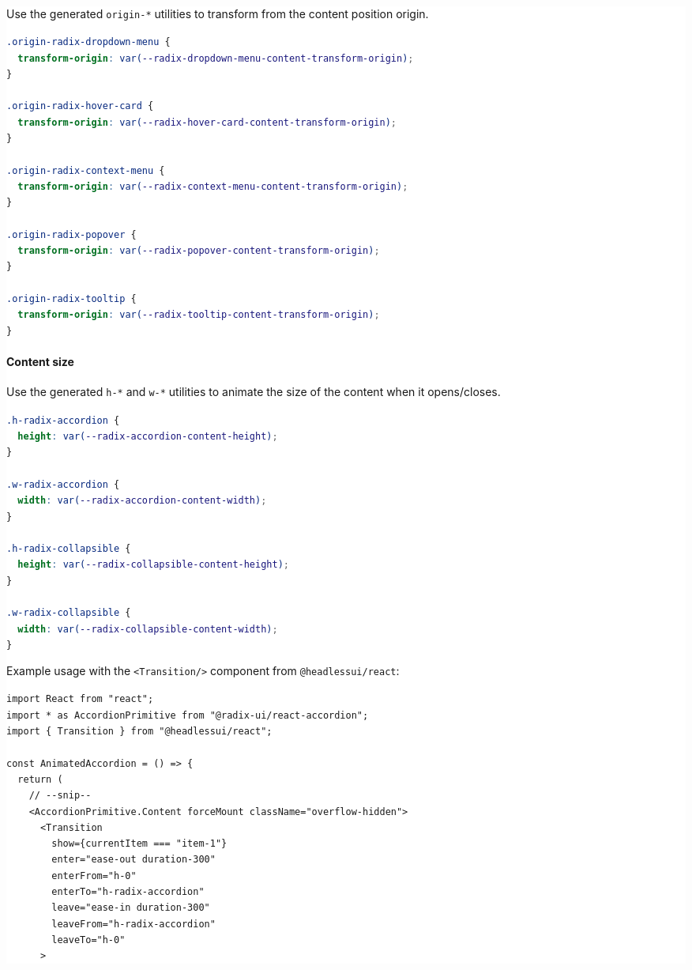 Use the generated `origin-*` utilities to transform from the content position origin.

```css
.origin-radix-dropdown-menu {
  transform-origin: var(--radix-dropdown-menu-content-transform-origin);
}

.origin-radix-hover-card {
  transform-origin: var(--radix-hover-card-content-transform-origin);
}

.origin-radix-context-menu {
  transform-origin: var(--radix-context-menu-content-transform-origin);
}

.origin-radix-popover {
  transform-origin: var(--radix-popover-content-transform-origin);
}

.origin-radix-tooltip {
  transform-origin: var(--radix-tooltip-content-transform-origin);
}
```

#### Content size

Use the generated `h-*` and `w-*` utilities to animate the size of the content when it opens/closes.

```css
.h-radix-accordion {
  height: var(--radix-accordion-content-height);
}

.w-radix-accordion {
  width: var(--radix-accordion-content-width);
}

.h-radix-collapsible {
  height: var(--radix-collapsible-content-height);
}

.w-radix-collapsible {
  width: var(--radix-collapsible-content-width);
}
```

Example usage with the `<Transition/>` component from `@headlessui/react`:

```tsx
import React from "react";
import * as AccordionPrimitive from "@radix-ui/react-accordion";
import { Transition } from "@headlessui/react";

const AnimatedAccordion = () => {
  return (
    // --snip--
    <AccordionPrimitive.Content forceMount className="overflow-hidden">
      <Transition
        show={currentItem === "item-1"}
        enter="ease-out duration-300"
        enterFrom="h-0"
        enterTo="h-radix-accordion"
        leave="ease-in duration-300"
        leaveFrom="h-radix-accordion"
        leaveTo="h-0"
      >
```